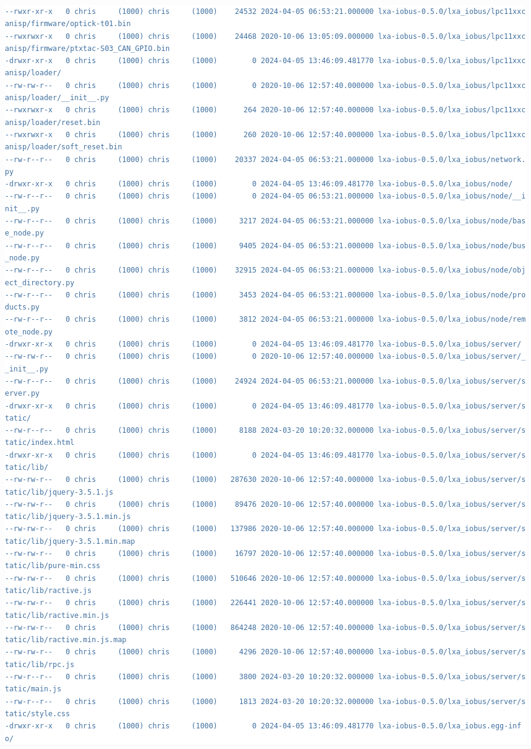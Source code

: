 ```diff
--rwxr-xr-x   0 chris     (1000) chris     (1000)    24532 2024-04-05 06:53:21.000000 lxa-iobus-0.5.0/lxa_iobus/lpc11xxcanisp/firmware/optick-t01.bin
--rwxrwxr-x   0 chris     (1000) chris     (1000)    24468 2020-10-06 13:05:09.000000 lxa-iobus-0.5.0/lxa_iobus/lpc11xxcanisp/firmware/ptxtac-S03_CAN_GPIO.bin
-drwxr-xr-x   0 chris     (1000) chris     (1000)        0 2024-04-05 13:46:09.481770 lxa-iobus-0.5.0/lxa_iobus/lpc11xxcanisp/loader/
--rw-rw-r--   0 chris     (1000) chris     (1000)        0 2020-10-06 12:57:40.000000 lxa-iobus-0.5.0/lxa_iobus/lpc11xxcanisp/loader/__init__.py
--rwxrwxr-x   0 chris     (1000) chris     (1000)      264 2020-10-06 12:57:40.000000 lxa-iobus-0.5.0/lxa_iobus/lpc11xxcanisp/loader/reset.bin
--rwxrwxr-x   0 chris     (1000) chris     (1000)      260 2020-10-06 12:57:40.000000 lxa-iobus-0.5.0/lxa_iobus/lpc11xxcanisp/loader/soft_reset.bin
--rw-r--r--   0 chris     (1000) chris     (1000)    20337 2024-04-05 06:53:21.000000 lxa-iobus-0.5.0/lxa_iobus/network.py
-drwxr-xr-x   0 chris     (1000) chris     (1000)        0 2024-04-05 13:46:09.481770 lxa-iobus-0.5.0/lxa_iobus/node/
--rw-r--r--   0 chris     (1000) chris     (1000)        0 2024-04-05 06:53:21.000000 lxa-iobus-0.5.0/lxa_iobus/node/__init__.py
--rw-r--r--   0 chris     (1000) chris     (1000)     3217 2024-04-05 06:53:21.000000 lxa-iobus-0.5.0/lxa_iobus/node/base_node.py
--rw-r--r--   0 chris     (1000) chris     (1000)     9405 2024-04-05 06:53:21.000000 lxa-iobus-0.5.0/lxa_iobus/node/bus_node.py
--rw-r--r--   0 chris     (1000) chris     (1000)    32915 2024-04-05 06:53:21.000000 lxa-iobus-0.5.0/lxa_iobus/node/object_directory.py
--rw-r--r--   0 chris     (1000) chris     (1000)     3453 2024-04-05 06:53:21.000000 lxa-iobus-0.5.0/lxa_iobus/node/products.py
--rw-r--r--   0 chris     (1000) chris     (1000)     3812 2024-04-05 06:53:21.000000 lxa-iobus-0.5.0/lxa_iobus/node/remote_node.py
-drwxr-xr-x   0 chris     (1000) chris     (1000)        0 2024-04-05 13:46:09.481770 lxa-iobus-0.5.0/lxa_iobus/server/
--rw-rw-r--   0 chris     (1000) chris     (1000)        0 2020-10-06 12:57:40.000000 lxa-iobus-0.5.0/lxa_iobus/server/__init__.py
--rw-r--r--   0 chris     (1000) chris     (1000)    24924 2024-04-05 06:53:21.000000 lxa-iobus-0.5.0/lxa_iobus/server/server.py
-drwxr-xr-x   0 chris     (1000) chris     (1000)        0 2024-04-05 13:46:09.481770 lxa-iobus-0.5.0/lxa_iobus/server/static/
--rw-r--r--   0 chris     (1000) chris     (1000)     8188 2024-03-20 10:20:32.000000 lxa-iobus-0.5.0/lxa_iobus/server/static/index.html
-drwxr-xr-x   0 chris     (1000) chris     (1000)        0 2024-04-05 13:46:09.481770 lxa-iobus-0.5.0/lxa_iobus/server/static/lib/
--rw-rw-r--   0 chris     (1000) chris     (1000)   287630 2020-10-06 12:57:40.000000 lxa-iobus-0.5.0/lxa_iobus/server/static/lib/jquery-3.5.1.js
--rw-rw-r--   0 chris     (1000) chris     (1000)    89476 2020-10-06 12:57:40.000000 lxa-iobus-0.5.0/lxa_iobus/server/static/lib/jquery-3.5.1.min.js
--rw-rw-r--   0 chris     (1000) chris     (1000)   137986 2020-10-06 12:57:40.000000 lxa-iobus-0.5.0/lxa_iobus/server/static/lib/jquery-3.5.1.min.map
--rw-rw-r--   0 chris     (1000) chris     (1000)    16797 2020-10-06 12:57:40.000000 lxa-iobus-0.5.0/lxa_iobus/server/static/lib/pure-min.css
--rw-rw-r--   0 chris     (1000) chris     (1000)   510646 2020-10-06 12:57:40.000000 lxa-iobus-0.5.0/lxa_iobus/server/static/lib/ractive.js
--rw-rw-r--   0 chris     (1000) chris     (1000)   226441 2020-10-06 12:57:40.000000 lxa-iobus-0.5.0/lxa_iobus/server/static/lib/ractive.min.js
--rw-rw-r--   0 chris     (1000) chris     (1000)   864248 2020-10-06 12:57:40.000000 lxa-iobus-0.5.0/lxa_iobus/server/static/lib/ractive.min.js.map
--rw-rw-r--   0 chris     (1000) chris     (1000)     4296 2020-10-06 12:57:40.000000 lxa-iobus-0.5.0/lxa_iobus/server/static/lib/rpc.js
--rw-r--r--   0 chris     (1000) chris     (1000)     3800 2024-03-20 10:20:32.000000 lxa-iobus-0.5.0/lxa_iobus/server/static/main.js
--rw-r--r--   0 chris     (1000) chris     (1000)     1813 2024-03-20 10:20:32.000000 lxa-iobus-0.5.0/lxa_iobus/server/static/style.css
-drwxr-xr-x   0 chris     (1000) chris     (1000)        0 2024-04-05 13:46:09.481770 lxa-iobus-0.5.0/lxa_iobus.egg-info/
```